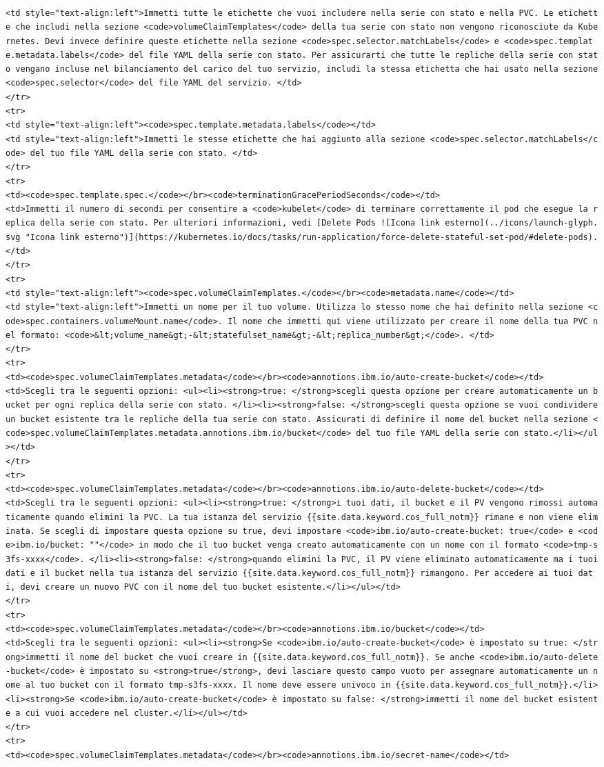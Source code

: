     <td style="text-align:left">Immetti tutte le etichette che vuoi includere nella serie con stato e nella PVC. Le etichette che includi nella sezione <code>volumeClaimTemplates</code> della tua serie con stato non vengono riconosciute da Kubernetes. Devi invece definire queste etichette nella sezione <code>spec.selector.matchLabels</code> e <code>spec.template.metadata.labels</code> del file YAML della serie con stato. Per assicurarti che tutte le repliche della serie con stato vengano incluse nel bilanciamento del carico del tuo servizio, includi la stessa etichetta che hai usato nella sezione <code>spec.selector</code> del file YAML del servizio. </td>
    </tr>
    <tr>
    <td style="text-align:left"><code>spec.template.metadata.labels</code></td>
    <td style="text-align:left">Immetti le stesse etichette che hai aggiunto alla sezione <code>spec.selector.matchLabels</code> del tuo file YAML della serie con stato. </td>
    </tr>
    <tr>
    <td><code>spec.template.spec.</code></br><code>terminationGracePeriodSeconds</code></td>
    <td>Immetti il numero di secondi per consentire a <code>kubelet</code> di terminare correttamente il pod che esegue la replica della serie con stato. Per ulteriori informazioni, vedi [Delete Pods ![Icona link esterno](../icons/launch-glyph.svg "Icona link esterno")](https://kubernetes.io/docs/tasks/run-application/force-delete-stateful-set-pod/#delete-pods). </td>
    </tr>
    <tr>
    <td style="text-align:left"><code>spec.volumeClaimTemplates.</code></br><code>metadata.name</code></td>
    <td style="text-align:left">Immetti un nome per il tuo volume. Utilizza lo stesso nome che hai definito nella sezione <code>spec.containers.volumeMount.name</code>. Il nome che immetti qui viene utilizzato per creare il nome della tua PVC nel formato: <code>&lt;volume_name&gt;-&lt;statefulset_name&gt;-&lt;replica_number&gt;</code>. </td>
    </tr>
    <tr>
    <td><code>spec.volumeClaimTemplates.metadata</code></br><code>annotions.ibm.io/auto-create-bucket</code></td>
    <td>Scegli tra le seguenti opzioni: <ul><li><strong>true: </strong>scegli questa opzione per creare automaticamente un bucket per ogni replica della serie con stato. </li><li><strong>false: </strong>scegli questa opzione se vuoi condividere un bucket esistente tra le repliche della tua serie con stato. Assicurati di definire il nome del bucket nella sezione <code>spec.volumeClaimTemplates.metadata.annotions.ibm.io/bucket</code> del tuo file YAML della serie con stato.</li></ul></td>
    </tr>
    <tr>
    <td><code>spec.volumeClaimTemplates.metadata</code></br><code>annotions.ibm.io/auto-delete-bucket</code></td>
    <td>Scegli tra le seguenti opzioni: <ul><li><strong>true: </strong>i tuoi dati, il bucket e il PV vengono rimossi automaticamente quando elimini la PVC. La tua istanza del servizio {{site.data.keyword.cos_full_notm}} rimane e non viene eliminata. Se scegli di impostare questa opzione su true, devi impostare <code>ibm.io/auto-create-bucket: true</code> e <code>ibm.io/bucket: ""</code> in modo che il tuo bucket venga creato automaticamente con un nome con il formato <code>tmp-s3fs-xxxx</code>. </li><li><strong>false: </strong>quando elimini la PVC, il PV viene eliminato automaticamente ma i tuoi dati e il bucket nella tua istanza del servizio {{site.data.keyword.cos_full_notm}} rimangono. Per accedere ai tuoi dati, devi creare un nuovo PVC con il nome del tuo bucket esistente.</li></ul></td>
    </tr>
    <tr>
    <td><code>spec.volumeClaimTemplates.metadata</code></br><code>annotions.ibm.io/bucket</code></td>
    <td>Scegli tra le seguenti opzioni: <ul><li><strong>Se <code>ibm.io/auto-create-bucket</code> è impostato su true: </strong>immetti il nome del bucket che vuoi creare in {{site.data.keyword.cos_full_notm}}. Se anche <code>ibm.io/auto-delete-bucket</code> è impostato su <strong>true</strong>, devi lasciare questo campo vuoto per assegnare automaticamente un nome al tuo bucket con il formato tmp-s3fs-xxxx. Il nome deve essere univoco in {{site.data.keyword.cos_full_notm}}.</li><li><strong>Se <code>ibm.io/auto-create-bucket</code> è impostato su false: </strong>immetti il nome del bucket esistente a cui vuoi accedere nel cluster.</li></ul></td>
    </tr>
    <tr>
    <td><code>spec.volumeClaimTemplates.metadata</code></br><code>annotions.ibm.io/secret-name</code></td>